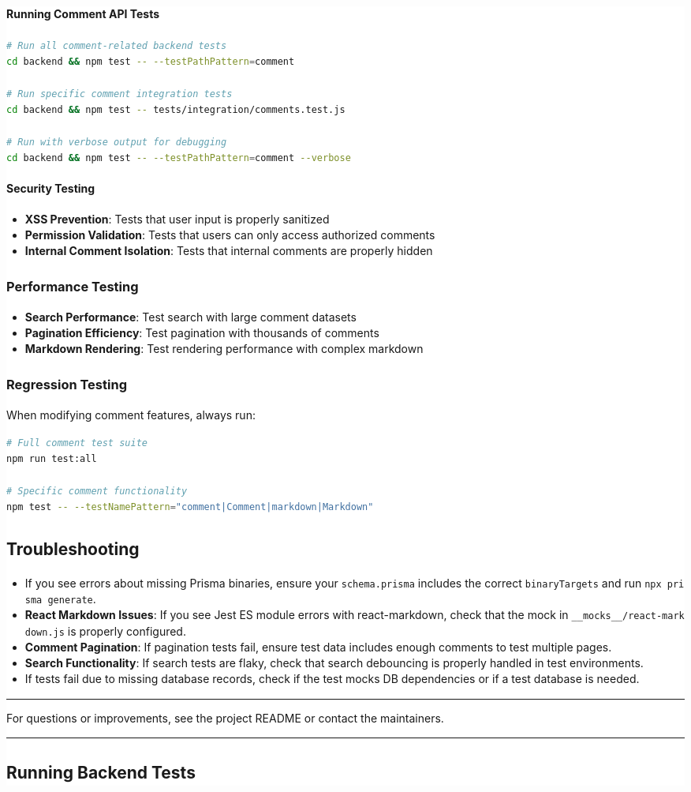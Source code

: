#### Running Comment API Tests
```bash
# Run all comment-related backend tests
cd backend && npm test -- --testPathPattern=comment

# Run specific comment integration tests
cd backend && npm test -- tests/integration/comments.test.js

# Run with verbose output for debugging
cd backend && npm test -- --testPathPattern=comment --verbose
```

#### Security Testing
- **XSS Prevention**: Tests that user input is properly sanitized
- **Permission Validation**: Tests that users can only access authorized comments
- **Internal Comment Isolation**: Tests that internal comments are properly hidden

### Performance Testing
- **Search Performance**: Test search with large comment datasets
- **Pagination Efficiency**: Test pagination with thousands of comments  
- **Markdown Rendering**: Test rendering performance with complex markdown

### Regression Testing
When modifying comment features, always run:
```bash
# Full comment test suite
npm run test:all

# Specific comment functionality
npm test -- --testNamePattern="comment|Comment|markdown|Markdown"
```

## Troubleshooting

- If you see errors about missing Prisma binaries, ensure your `schema.prisma` includes the correct `binaryTargets` and run `npx prisma generate`.
- **React Markdown Issues**: If you see Jest ES module errors with react-markdown, check that the mock in `__mocks__/react-markdown.js` is properly configured.
- **Comment Pagination**: If pagination tests fail, ensure test data includes enough comments to test multiple pages.
- **Search Functionality**: If search tests are flaky, check that search debouncing is properly handled in test environments.
- If tests fail due to missing database records, check if the test mocks DB dependencies or if a test database is needed.

---

For questions or improvements, see the project README or contact the maintainers.

---

## Running Backend Tests

